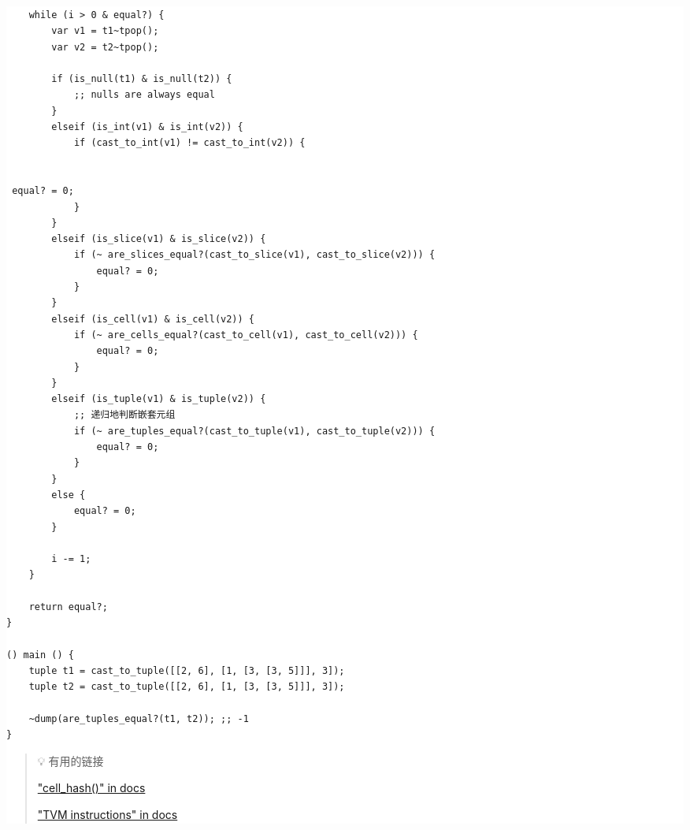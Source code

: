 ```func
    while (i > 0 & equal?) {
        var v1 = t1~tpop();
        var v2 = t2~tpop();
        
        if (is_null(t1) & is_null(t2)) {
            ;; nulls are always equal
        }
        elseif (is_int(v1) & is_int(v2)) {
            if (cast_to_int(v1) != cast_to_int(v2)) {
               

 equal? = 0;
            }
        }
        elseif (is_slice(v1) & is_slice(v2)) {
            if (~ are_slices_equal?(cast_to_slice(v1), cast_to_slice(v2))) {
                equal? = 0;
            }
        }
        elseif (is_cell(v1) & is_cell(v2)) {
            if (~ are_cells_equal?(cast_to_cell(v1), cast_to_cell(v2))) {
                equal? = 0;
            }
        }
        elseif (is_tuple(v1) & is_tuple(v2)) {
            ;; 递归地判断嵌套元组
            if (~ are_tuples_equal?(cast_to_tuple(v1), cast_to_tuple(v2))) {
                equal? = 0;
            }
        }
        else {
            equal? = 0;
        }

        i -= 1;
    }

    return equal?;
}

() main () {
    tuple t1 = cast_to_tuple([[2, 6], [1, [3, [3, 5]]], 3]);
    tuple t2 = cast_to_tuple([[2, 6], [1, [3, [3, 5]]], 3]);

    ~dump(are_tuples_equal?(t1, t2)); ;; -1 
}
```

> 💡 有用的链接
>
> ["cell_hash()" in docs](/develop/func/stdlib/#cell_hash)
>
> ["TVM instructions" in docs](/learn/tvm-instructions/instructions)
